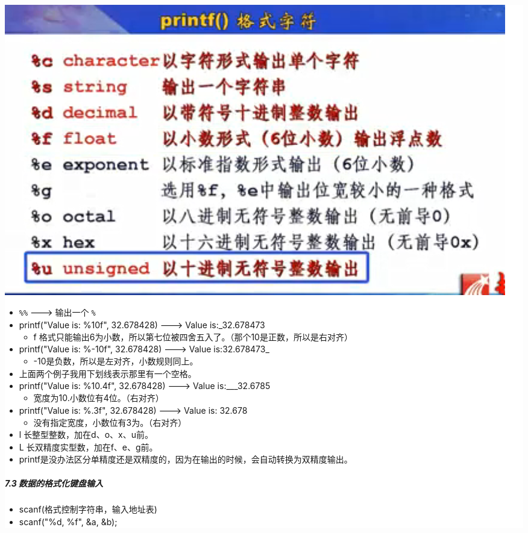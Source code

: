 ![](printf格式字符.png)

- `%%` ---> 输出一个 `%`
- printf("Value is: %10f", 32.678428)  --->  Value is:_32.678473
  - f 格式只能输出6为小数，所以第七位被四舍五入了。（那个10是正数，所以是右对齐）
- printf("Value is: %-10f", 32.678428)  --->  Value is:32.678473_
  - -10是负数，所以是左对齐，小数规则同上。
- 上面两个例子我用下划线表示那里有一个空格。
- printf("Value is: %10.4f", 32.678428)  --->  Value is:\___32.6785
  - 宽度为10.小数位有4位。（右对齐）
- printf("Value is: %.3f", 32.678428)  --->  Value is: 32.678
  - 没有指定宽度，小数位有3为。（右对齐）
- l 长整型整数，加在d、o、x、u前。
- L 长双精度实型数，加在f、e、g前。
- printf是没办法区分单精度还是双精度的，因为在输出的时候，会自动转换为双精度输出。



##### 7.3 数据的格式化键盘输入

- scanf(格式控制字符串，输入地址表)
- scanf("%d, %f", &a, &b);
